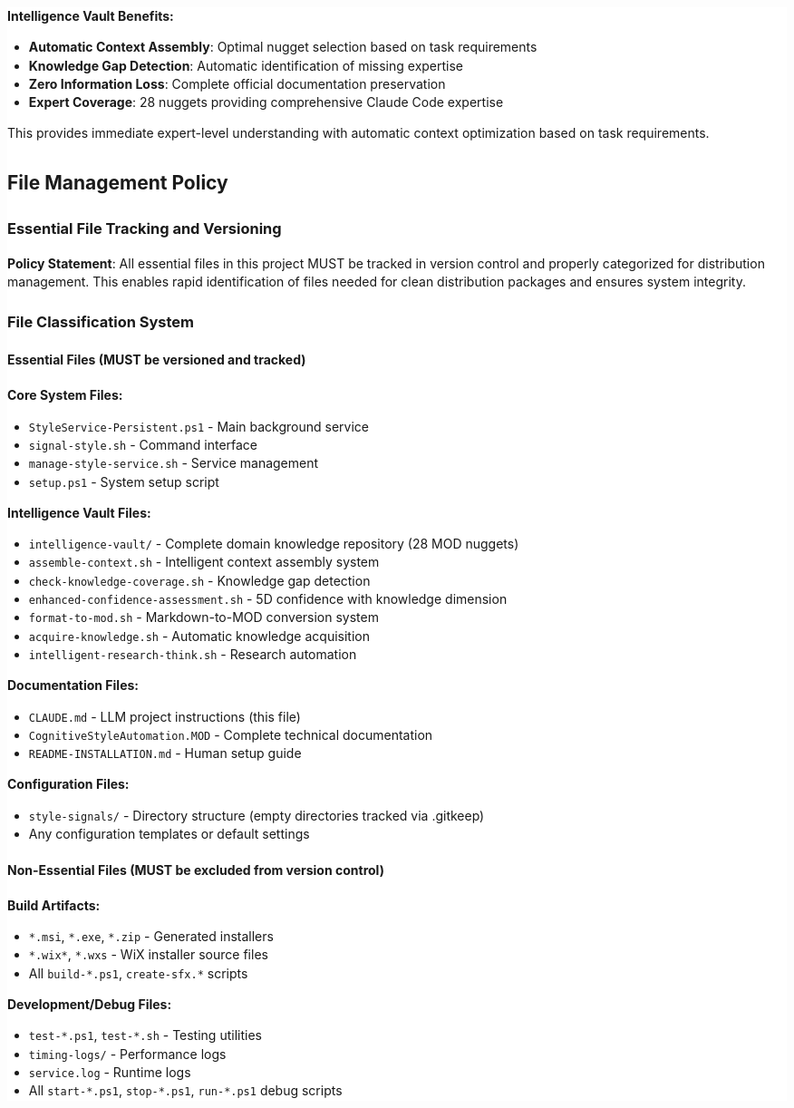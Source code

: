 **Intelligence Vault Benefits:**
- **Automatic Context Assembly**: Optimal nugget selection based on task requirements
- **Knowledge Gap Detection**: Automatic identification of missing expertise
- **Zero Information Loss**: Complete official documentation preservation
- **Expert Coverage**: 28 nuggets providing comprehensive Claude Code expertise

This provides immediate expert-level understanding with automatic context optimization based on task requirements.

## File Management Policy

### Essential File Tracking and Versioning

**Policy Statement**: All essential files in this project MUST be tracked in version control and properly categorized for distribution management. This enables rapid identification of files needed for clean distribution packages and ensures system integrity.

### File Classification System

#### **Essential Files (MUST be versioned and tracked)**

**Core System Files:**
- `StyleService-Persistent.ps1` - Main background service
- `signal-style.sh` - Command interface
- `manage-style-service.sh` - Service management
- `setup.ps1` - System setup script

**Intelligence Vault Files:**
- `intelligence-vault/` - Complete domain knowledge repository (28 MOD nuggets)
- `assemble-context.sh` - Intelligent context assembly system
- `check-knowledge-coverage.sh` - Knowledge gap detection
- `enhanced-confidence-assessment.sh` - 5D confidence with knowledge dimension
- `format-to-mod.sh` - Markdown-to-MOD conversion system
- `acquire-knowledge.sh` - Automatic knowledge acquisition
- `intelligent-research-think.sh` - Research automation

**Documentation Files:**
- `CLAUDE.md` - LLM project instructions (this file)
- `CognitiveStyleAutomation.MOD` - Complete technical documentation
- `README-INSTALLATION.md` - Human setup guide

**Configuration Files:**
- `style-signals/` - Directory structure (empty directories tracked via .gitkeep)
- Any configuration templates or default settings

#### **Non-Essential Files (MUST be excluded from version control)**

**Build Artifacts:**
- `*.msi`, `*.exe`, `*.zip` - Generated installers
- `*.wix*`, `*.wxs` - WiX installer source files
- All `build-*.ps1`, `create-sfx.*` scripts

**Development/Debug Files:**
- `test-*.ps1`, `test-*.sh` - Testing utilities
- `timing-logs/` - Performance logs
- `service.log` - Runtime logs
- All `start-*.ps1`, `stop-*.ps1`, `run-*.ps1` debug scripts
